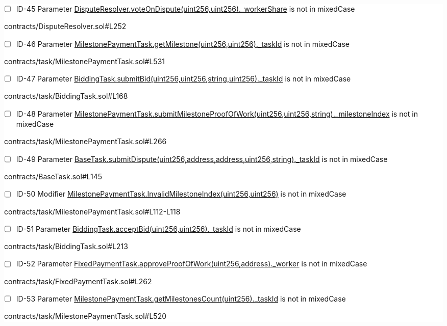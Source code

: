 
 - [ ] ID-45
Parameter [DisputeResolver.voteOnDispute(uint256,uint256)._workerShare](contracts/DisputeResolver.sol#L252) is not in mixedCase

contracts/DisputeResolver.sol#L252


 - [ ] ID-46
Parameter [MilestonePaymentTask.getMilestone(uint256,uint256)._taskId](contracts/task/MilestonePaymentTask.sol#L531) is not in mixedCase

contracts/task/MilestonePaymentTask.sol#L531


 - [ ] ID-47
Parameter [BiddingTask.submitBid(uint256,uint256,string,uint256)._taskId](contracts/task/BiddingTask.sol#L168) is not in mixedCase

contracts/task/BiddingTask.sol#L168


 - [ ] ID-48
Parameter [MilestonePaymentTask.submitMilestoneProofOfWork(uint256,uint256,string)._milestoneIndex](contracts/task/MilestonePaymentTask.sol#L266) is not in mixedCase

contracts/task/MilestonePaymentTask.sol#L266


 - [ ] ID-49
Parameter [BaseTask.submitDispute(uint256,address,address,uint256,string)._taskId](contracts/BaseTask.sol#L145) is not in mixedCase

contracts/BaseTask.sol#L145


 - [ ] ID-50
Modifier [MilestonePaymentTask.InvalidMilestoneIndex(uint256,uint256)](contracts/task/MilestonePaymentTask.sol#L112-L118) is not in mixedCase

contracts/task/MilestonePaymentTask.sol#L112-L118


 - [ ] ID-51
Parameter [BiddingTask.acceptBid(uint256,uint256)._taskId](contracts/task/BiddingTask.sol#L213) is not in mixedCase

contracts/task/BiddingTask.sol#L213


 - [ ] ID-52
Parameter [FixedPaymentTask.approveProofOfWork(uint256,address)._worker](contracts/task/FixedPaymentTask.sol#L262) is not in mixedCase

contracts/task/FixedPaymentTask.sol#L262


 - [ ] ID-53
Parameter [MilestonePaymentTask.getMilestonesCount(uint256)._taskId](contracts/task/MilestonePaymentTask.sol#L520) is not in mixedCase

contracts/task/MilestonePaymentTask.sol#L520

